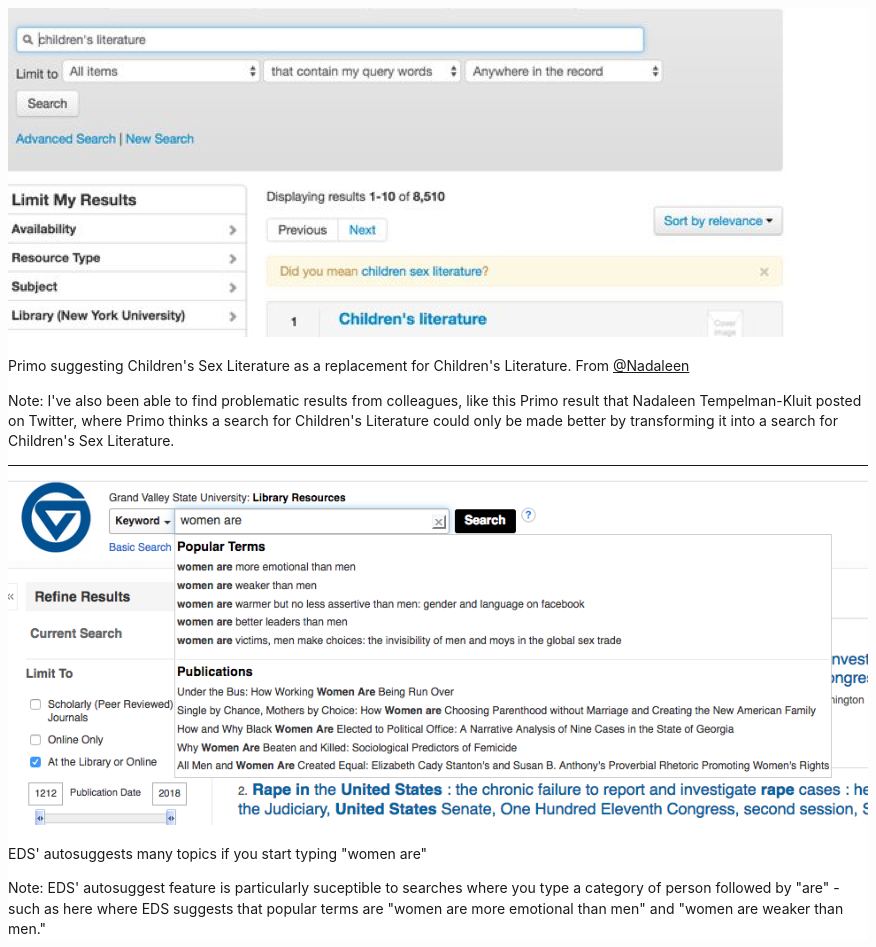 ![Screenshot of Primo search for Children's Literature](img/primo.png)

Primo suggesting Children's Sex Literature as a replacement for Children's Literature. From [@Nadaleen](https://twitter.com/Nadaleen/status/730116596728012800)

Note:
I've also been able to find problematic results from colleagues, like this Primo result that Nadaleen Tempelman-Kluit posted on Twitter, where Primo thinks a search for Children's Literature could only be made better by transforming it into a search for Children's Sex Literature.


-----

![Screenshot of EDS autosuggest for Women are](img/eds.png)

EDS' autosuggests many topics if you start typing "women are"

Note:
EDS' autosuggest feature is particularly suceptible to searches where you type a category of person followed by "are" - such as here where EDS suggests that popular terms are "women are more emotional than men" and "women are weaker than men." 
